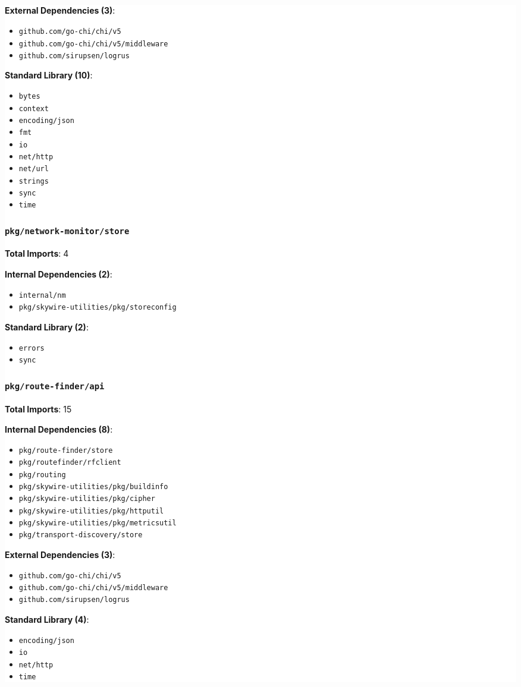 **External Dependencies (3)**:

- `github.com/go-chi/chi/v5`
- `github.com/go-chi/chi/v5/middleware`
- `github.com/sirupsen/logrus`

**Standard Library (10)**:

- `bytes`
- `context`
- `encoding/json`
- `fmt`
- `io`
- `net/http`
- `net/url`
- `strings`
- `sync`
- `time`

### `pkg/network-monitor/store`

**Total Imports**: 4

**Internal Dependencies (2)**:

- `internal/nm`
- `pkg/skywire-utilities/pkg/storeconfig`

**Standard Library (2)**:

- `errors`
- `sync`

### `pkg/route-finder/api`

**Total Imports**: 15

**Internal Dependencies (8)**:

- `pkg/route-finder/store`
- `pkg/routefinder/rfclient`
- `pkg/routing`
- `pkg/skywire-utilities/pkg/buildinfo`
- `pkg/skywire-utilities/pkg/cipher`
- `pkg/skywire-utilities/pkg/httputil`
- `pkg/skywire-utilities/pkg/metricsutil`
- `pkg/transport-discovery/store`

**External Dependencies (3)**:

- `github.com/go-chi/chi/v5`
- `github.com/go-chi/chi/v5/middleware`
- `github.com/sirupsen/logrus`

**Standard Library (4)**:

- `encoding/json`
- `io`
- `net/http`
- `time`
